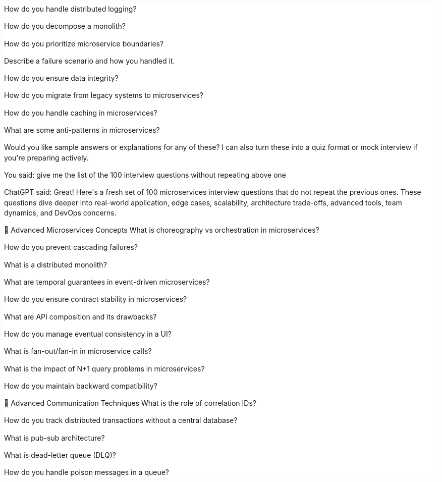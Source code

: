 How do you handle distributed logging?

How do you decompose a monolith?

How do you prioritize microservice boundaries?

Describe a failure scenario and how you handled it.

How do you ensure data integrity?

How do you migrate from legacy systems to microservices?

How do you handle caching in microservices?

What are some anti-patterns in microservices?

Would you like sample answers or explanations for any of these? I can also turn these into a quiz format or mock interview if you're preparing actively.








You said:
give me the list of the 100 interview questions without repeating above one


ChatGPT said:
Great! Here's a fresh set of 100 microservices interview questions that do not repeat the previous ones. These questions dive deeper into real-world application, edge cases, scalability, architecture trade-offs, advanced tools, team dynamics, and DevOps concerns.

🔹 Advanced Microservices Concepts
What is choreography vs orchestration in microservices?

How do you prevent cascading failures?

What is a distributed monolith?

What are temporal guarantees in event-driven microservices?

How do you ensure contract stability in microservices?

What are API composition and its drawbacks?

How do you manage eventual consistency in a UI?

What is fan-out/fan-in in microservice calls?

What is the impact of N+1 query problems in microservices?

How do you maintain backward compatibility?

🔹 Advanced Communication Techniques
What is the role of correlation IDs?

How do you track distributed transactions without a central database?

What is pub-sub architecture?

What is dead-letter queue (DLQ)?

How do you handle poison messages in a queue?
